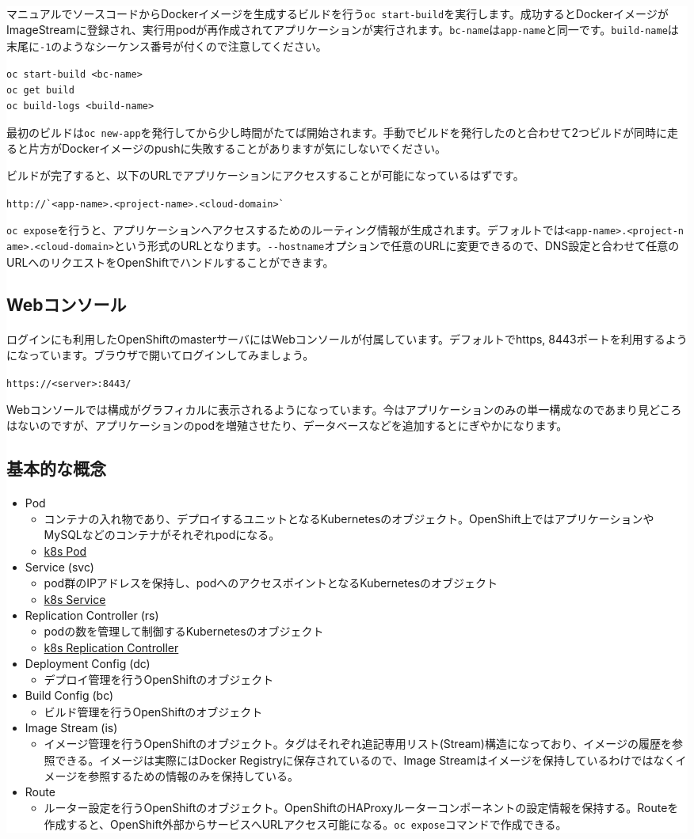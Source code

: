 マニュアルでソースコードからDockerイメージを生成するビルドを行う`oc start-build`を実行します。成功するとDockerイメージがImageStreamに登録され、実行用podが再作成されてアプリケーションが実行されます。`bc-name`は`app-name`と同一です。`build-name`は末尾に`-1`のようなシーケンス番号が付くので注意してください。

```
oc start-build <bc-name>
oc get build
oc build-logs <build-name>
```

最初のビルドは`oc new-app`を発行してから少し時間がたてば開始されます。手動でビルドを発行したのと合わせて2つビルドが同時に走ると片方がDockerイメージのpushに失敗することがありますが気にしないでください。

ビルドが完了すると、以下のURLでアプリケーションにアクセスすることが可能になっているはずです。

```
http://`<app-name>.<project-name>.<cloud-domain>`
```

`oc expose`を行うと、アプリケーションへアクセスするためのルーティング情報が生成されます。デフォルトでは`<app-name>.<project-name>.<cloud-domain>`という形式のURLとなります。`--hostname`オプションで任意のURLに変更できるので、DNS設定と合わせて任意のURLへのリクエストをOpenShiftでハンドルすることができます。


## Webコンソール

ログインにも利用したOpenShiftのmasterサーバにはWebコンソールが付属しています。デフォルトでhttps, 8443ポートを利用するようになっています。ブラウザで開いてログインしてみましょう。

```
https://<server>:8443/
```

Webコンソールでは構成がグラフィカルに表示されるようになっています。今はアプリケーションのみの単一構成なのであまり見どころはないのですが、アプリケーションのpodを増殖させたり、データベースなどを追加するとにぎやかになります。

## 基本的な概念

- Pod
  - コンテナの入れ物であり、デプロイするユニットとなるKubernetesのオブジェクト。OpenShift上ではアプリケーションやMySQLなどのコンテナがそれぞれpodになる。
  - [k8s Pod](https://github.com/GoogleCloudPlatform/kubernetes/blob/master/docs/pods.md)
- Service (svc)
  - pod群のIPアドレスを保持し、podへのアクセスポイントとなるKubernetesのオブジェクト
  - [k8s Service](https://github.com/GoogleCloudPlatform/kubernetes/blob/master/docs/services.md)
- Replication Controller (rs)
  - podの数を管理して制御するKubernetesのオブジェクト
  - [k8s Replication Controller](https://github.com/GoogleCloudPlatform/kubernetes/blob/master/docs/replication-controller.md)
- Deployment Config (dc)
  - デプロイ管理を行うOpenShiftのオブジェクト
- Build Config (bc)
  - ビルド管理を行うOpenShiftのオブジェクト
- Image Stream (is)
  - イメージ管理を行うOpenShiftのオブジェクト。タグはそれぞれ追記専用リスト(Stream)構造になっており、イメージの履歴を参照できる。イメージは実際にはDocker Registryに保存されているので、Image Streamはイメージを保持しているわけではなくイメージを参照するための情報のみを保持している。
- Route
  - ルーター設定を行うOpenShiftのオブジェクト。OpenShiftのHAProxyルーターコンポーネントの設定情報を保持する。Routeを作成すると、OpenShift外部からサービスへURLアクセス可能になる。`oc expose`コマンドで作成できる。
